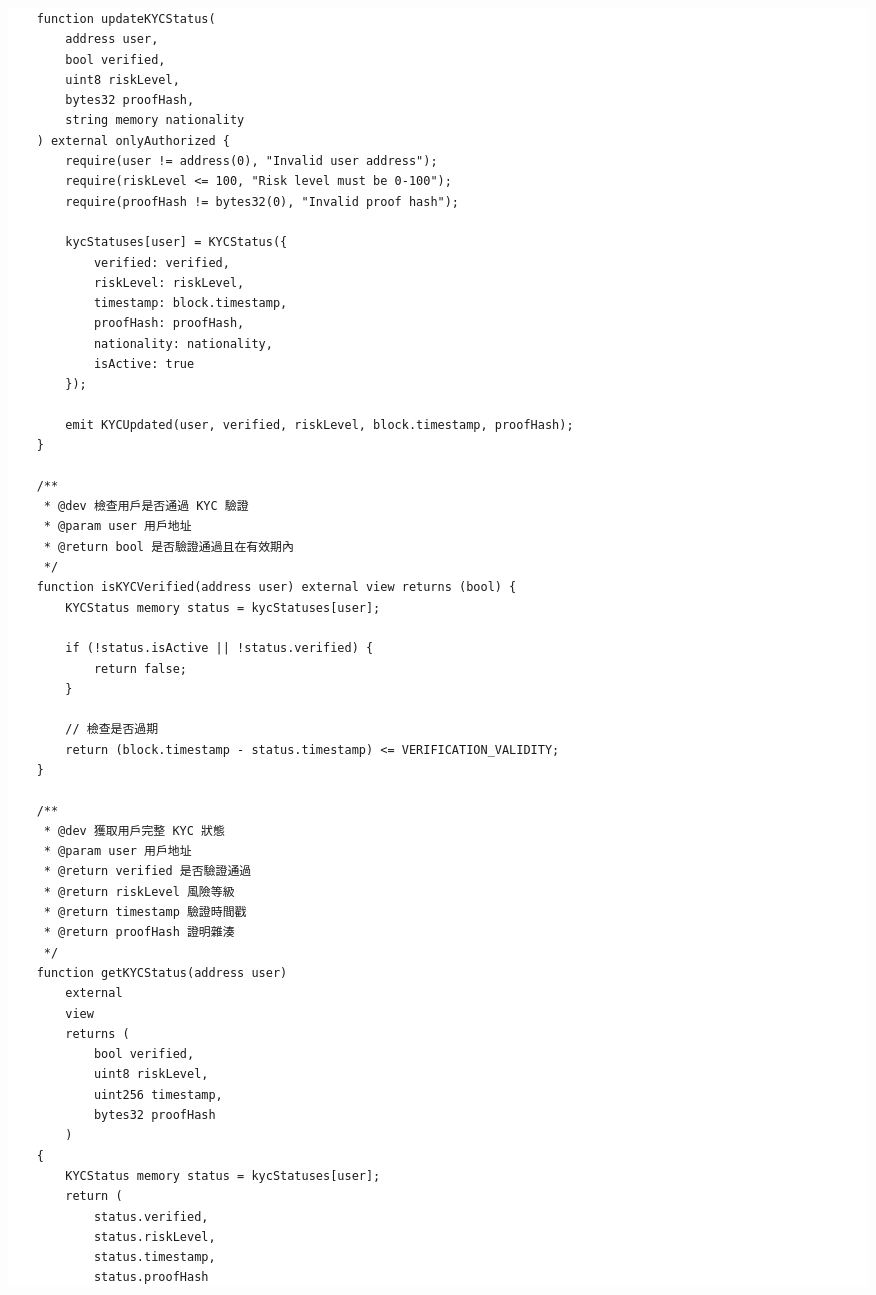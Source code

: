 ```solidity
    function updateKYCStatus(
        address user,
        bool verified,
        uint8 riskLevel,
        bytes32 proofHash,
        string memory nationality
    ) external onlyAuthorized {
        require(user != address(0), "Invalid user address");
        require(riskLevel <= 100, "Risk level must be 0-100");
        require(proofHash != bytes32(0), "Invalid proof hash");
        
        kycStatuses[user] = KYCStatus({
            verified: verified,
            riskLevel: riskLevel,
            timestamp: block.timestamp,
            proofHash: proofHash,
            nationality: nationality,
            isActive: true
        });
        
        emit KYCUpdated(user, verified, riskLevel, block.timestamp, proofHash);
    }
    
    /**
     * @dev 檢查用戶是否通過 KYC 驗證
     * @param user 用戶地址
     * @return bool 是否驗證通過且在有效期內
     */
    function isKYCVerified(address user) external view returns (bool) {
        KYCStatus memory status = kycStatuses[user];
        
        if (!status.isActive || !status.verified) {
            return false;
        }
        
        // 檢查是否過期
        return (block.timestamp - status.timestamp) <= VERIFICATION_VALIDITY;
    }
    
    /**
     * @dev 獲取用戶完整 KYC 狀態
     * @param user 用戶地址
     * @return verified 是否驗證通過
     * @return riskLevel 風險等級
     * @return timestamp 驗證時間戳
     * @return proofHash 證明雜湊
     */
    function getKYCStatus(address user) 
        external 
        view 
        returns (
            bool verified,
            uint8 riskLevel,
            uint256 timestamp,
            bytes32 proofHash
        ) 
    {
        KYCStatus memory status = kycStatuses[user];
        return (
            status.verified,
            status.riskLevel,
            status.timestamp,
            status.proofHash
```